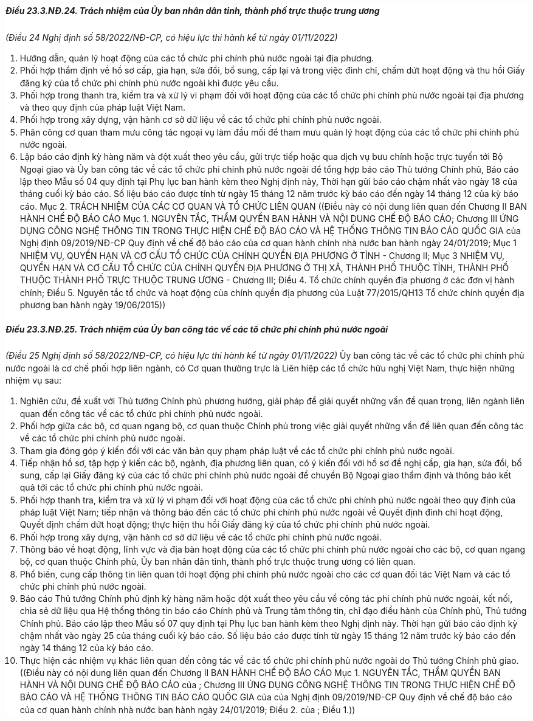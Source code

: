 ##### Điều 23.3.NĐ.24. Trách nhiệm của Ủy ban nhân dân tỉnh, thành phố trực thuộc trung ương
*(Điều 24 Nghị định số 58/2022/NĐ-CP, có hiệu lực thi hành kể từ ngày 01/11/2022)*
1. Hướng dẫn, quản lý hoạt động của các tổ chức phi chính phủ nước ngoài tại địa phương.
2. Phối hợp thẩm định về hồ sơ cấp, gia hạn, sửa đổi, bổ sung, cấp lại và trong việc đình chỉ, chấm dứt hoạt động và thu hồi Giấy đăng ký của tổ chức phi chính phủ nước ngoài khi được yêu cầu.
3. Phối hợp trong thanh tra, kiểm tra và xử lý vi phạm đối với hoạt động của các tổ chức phi chính phủ nước ngoài tại địa phương và theo quy định của pháp luật Việt Nam.
4. Phối hợp trong xây dựng, vận hành cơ sở dữ liệu về các tổ chức phi chính phủ nước ngoài.
5. Phân công cơ quan tham mưu công tác ngoại vụ làm đầu mối để tham mưu quản lý hoạt động của các tổ chức phi chính phủ nước ngoài.
6. Lập báo cáo định kỳ hàng năm và đột xuất theo yêu cầu, gửi trực tiếp hoặc qua dịch vụ bưu chính hoặc trực tuyến tới Bộ Ngoại giao và Ủy ban công tác về các tổ chức phi chính phủ nước ngoài để tổng hợp báo cáo Thủ tướng Chính phủ, Báo cáo lập theo Mẫu số 04 quy định tại Phụ lục ban hành kèm theo Nghị định này, Thời hạn gửi báo cáo chậm nhất vào ngày 18 của tháng cuối kỳ báo cáo. Số liệu báo cáo được tính từ ngày 15 tháng 12 năm trước kỳ báo cáo đến ngày 14 tháng 12 của kỳ báo cáo.
Mục 2. TRÁCH NHIỆM CỦA CÁC CƠ QUAN VÀ TỔ CHỨC LIÊN QUAN
((Điều này có nội dung liên quan đến Chương II BAN HÀNH CHẾ ĐỘ BÁO CÁO Mục 1. NGUYÊN TẮC, THẨM QUYỀN BAN HÀNH VÀ NỘI DUNG CHẾ ĐỘ BÁO CÁO; Chương III ỨNG DỤNG CÔNG NGHỆ THÔNG TIN TRONG THỰC HIỆN CHẾ ĐỘ BÁO CÁO VÀ HỆ THỐNG THÔNG TIN BÁO CÁO QUỐC GIA của Nghị định 09/2019/NĐ-CP Quy định về chế độ báo cáo của cơ quan hành chính nhà nước ban hành ngày 24/01/2019; Mục 1 NHIỆM VỤ, QUYỀN HẠN VÀ CƠ CẤU TỔ CHỨC CỦA CHÍNH QUYỀN ĐỊA PHƯƠNG Ở TỈNH - Chương II; Mục 3 NHIỆM VỤ, QUYỀN HẠN VÀ CƠ CẤU TỔ CHỨC CỦA CHÍNH QUYỀN ĐỊA PHƯƠNG Ở THỊ XÃ, THÀNH PHỐ THUỘC TỈNH, THÀNH PHỐ THUỘC THÀNH PHỐ TRỰC THUỘC TRUNG ƯƠNG - Chương III; Điều 4. Tổ chức chính quyền địa phương ở các đơn vị hành chính; Điều 5. Nguyên tắc tổ chức và hoạt động của chính quyền địa phương của Luật 77/2015/QH13 Tổ chức chính quyền địa phương ban hành ngày 19/06/2015))

##### Điều 23.3.NĐ.25. Trách nhiệm của Ủy ban công tác về các tổ chức phi chính phủ nước ngoài
*(Điều 25 Nghị định số 58/2022/NĐ-CP, có hiệu lực thi hành kể từ ngày 01/11/2022)*
Ủy ban công tác về các tổ chức phi chính phủ nước ngoài là cơ chế phối hợp liên ngành, có Cơ quan thường trực là Liên hiệp các tổ chức hữu nghị Việt Nam, thực hiện những nhiệm vụ sau:
1. Nghiên cứu, đề xuất với Thủ tướng Chính phủ phương hướng, giải pháp để giải quyết những vấn đề quan trọng, liên ngành liên quan đến công tác về các tổ chức phi chính phủ nước ngoài.
2. Phối hợp giữa các bộ, cơ quan ngang bộ, cơ quan thuộc Chính phủ trong việc giải quyết những vấn đề liên quan đến công tác về các tổ chức phi chính phủ nước ngoài.
3. Tham gia đóng góp ý kiến đối với các văn bản quy phạm pháp luật về các tổ chức phi chính phủ nước ngoài.
4. Tiếp nhận hồ sơ, tập hợp ý kiến các bộ, ngành, địa phương liên quan, có ý kiến đối với hồ sơ đề nghị cấp, gia hạn, sửa đổi, bổ sung, cấp lại Giấy đăng ký của các tổ chức phi chính phủ nước ngoài để chuyển Bộ Ngoại giao thẩm định và thông báo kết quả tới các tổ chức phi chính phủ nước ngoài.
5. Phối hợp thanh tra, kiểm tra và xử lý vi phạm đối với hoạt động của các tổ chức phi chính phủ nước ngoài theo quy định của pháp luật Việt Nam; tiếp nhận và thông báo đến các tổ chức phi chính phủ nước ngoài về Quyết định đình chỉ hoạt động, Quyết định chấm dứt hoạt động; thực hiện thu hồi Giấy đăng ký của tổ chức phi chính phủ nước ngoài.
6. Phối hợp trong xây dựng, vận hành cơ sở dữ liệu về các tổ chức phi chính phủ nước ngoài.
7. Thông báo về hoạt động, lĩnh vực và địa bàn hoạt động của các tổ chức phi chính phủ nước ngoài cho các bộ, cơ quan ngang bộ, cơ quan thuộc Chính phủ, Ủy ban nhân dân tỉnh, thành phố trực thuộc trung ương có liên quan.
8. Phổ biến, cung cấp thông tin liên quan tới hoạt động phi chính phủ nước ngoài cho các cơ quan đối tác Việt Nam và các tổ chức phi chính phủ nước ngoài.
9. Báo cáo Thủ tướng Chính phủ định kỳ hàng năm hoặc đột xuất theo yêu cầu về công tác phi chính phủ nước ngoài, kết nối, chia sẻ dữ liệu qua Hệ thống thông tin báo cáo Chính phủ và Trung tâm thông tin, chỉ đạo điều hành của Chính phủ, Thủ tướng Chính phủ. Báo cáo lập theo Mẫu số 07 quy định tại Phụ lục ban hành kèm theo Nghị định này. Thời hạn gửi báo cáo định kỳ chậm nhất vào ngày 25 của tháng cuối kỳ báo cáo. Số liệu báo cáo được tính từ ngày 15 tháng 12 năm trước kỳ báo cáo đến ngày 14 tháng 12 của kỳ báo cáo.
10. Thực hiện các nhiệm vụ khác liên quan đến công tác về các tổ chức phi chính phủ nước ngoài do Thủ tướng Chính phủ giao.
((Điều này có nội dung liên quan đến Chương II BAN HÀNH CHẾ ĐỘ BÁO CÁO Mục 1. NGUYÊN TẮC, THẨM QUYỀN BAN HÀNH VÀ NỘI DUNG CHẾ ĐỘ BÁO CÁO của ; Chương III ỨNG DỤNG CÔNG NGHỆ THÔNG TIN TRONG THỰC HIỆN CHẾ ĐỘ BÁO CÁO VÀ HỆ THỐNG THÔNG TIN BÁO CÁO QUỐC GIA của của Nghị định 09/2019/NĐ-CP Quy định về chế độ báo cáo của cơ quan hành chính nhà nước ban hành ngày 24/01/2019; Điều 2. của ; Điều 1.))
